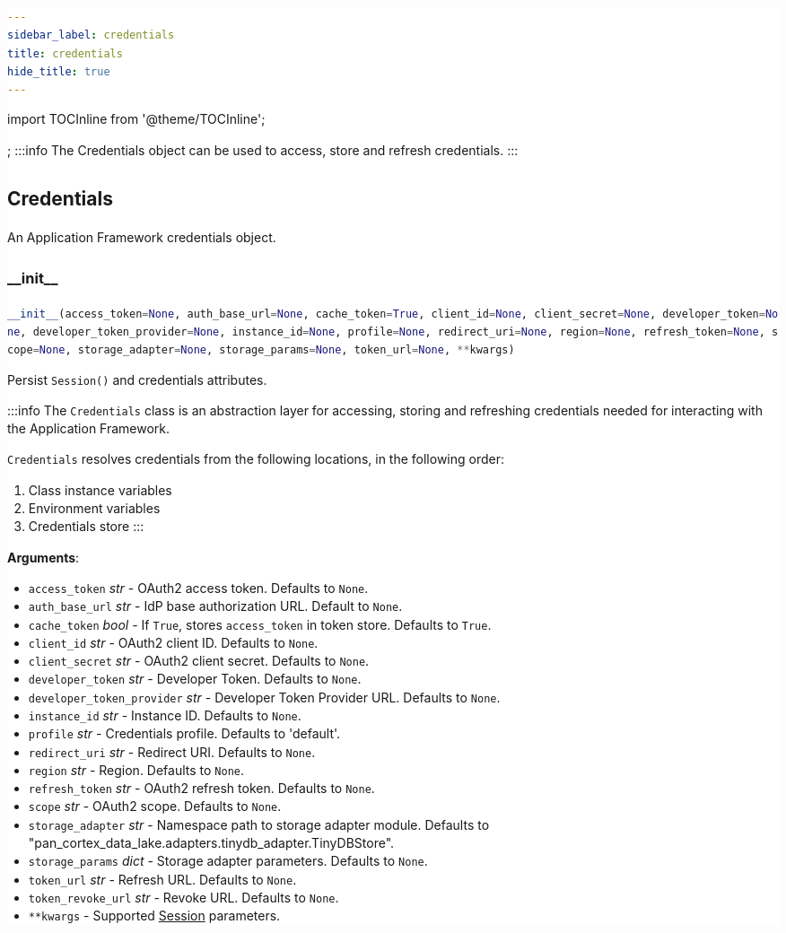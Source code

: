 ```yaml
---
sidebar_label: credentials
title: credentials
hide_title: true
---
```

import TOCInline from '@theme/TOCInline';

<TOCInline toc={toc} />;
:::info
The Credentials object can be used to access, store and refresh credentials.
:::

## Credentials

An Application Framework credentials object.

### \_\_init\_\_

```python
__init__(access_token=None, auth_base_url=None, cache_token=True, client_id=None, client_secret=None, developer_token=None, developer_token_provider=None, instance_id=None, profile=None, redirect_uri=None, region=None, refresh_token=None, scope=None, storage_adapter=None, storage_params=None, token_url=None, **kwargs)
```

Persist `Session()` and credentials attributes.

:::info
The `Credentials` class is an abstraction layer for accessing,
storing and refreshing credentials needed for interacting with
the Application Framework.

`Credentials` resolves credentials from the following locations,
in the following order:

1. Class instance variables
2. Environment variables
3. Credentials store
:::

**Arguments**:

- `access_token` _str_ - OAuth2 access token. Defaults to `None`.
- `auth_base_url` _str_ - IdP base authorization URL. Default to `None`.
- `cache_token` _bool_ - If `True`, stores `access_token` in token store. Defaults to `True`.
- `client_id` _str_ - OAuth2 client ID. Defaults to `None`.
- `client_secret` _str_ - OAuth2 client secret. Defaults to `None`.
- `developer_token` _str_ - Developer Token. Defaults to `None`.
- `developer_token_provider` _str_ - Developer Token Provider URL. Defaults to `None`.
- `instance_id` _str_ - Instance ID. Defaults to `None`.
- `profile` _str_ - Credentials profile. Defaults to 'default'.
- `redirect_uri` _str_ - Redirect URI. Defaults to `None`.
- `region` _str_ - Region. Defaults to `None`.
- `refresh_token` _str_ - OAuth2 refresh token. Defaults to `None`.
- `scope` _str_ - OAuth2 scope. Defaults to `None`.
- `storage_adapter` _str_ - Namespace path to storage adapter module. Defaults to "pan_cortex_data_lake.adapters.tinydb_adapter.TinyDBStore".
- `storage_params` _dict_ - Storage adapter parameters. Defaults to `None`.
- `token_url` _str_ - Refresh URL. Defaults to `None`.
- `token_revoke_url` _str_ - Revoke URL. Defaults to `None`.
- `**kwargs` - Supported [Session](https://github.com/psf/requests/blob/main/requests/sessions.py#L337) parameters.
  